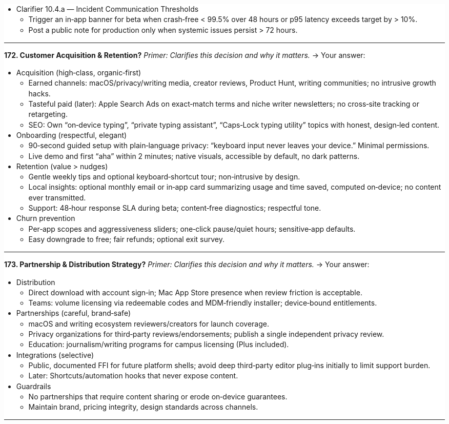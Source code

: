 - Clarifier 10.4.a — Incident Communication Thresholds
  - Trigger an in‑app banner for beta when crash‑free < 99.5% over 48 hours or p95 latency exceeds target by > 10%.
  - Post a public note for production only when systemic issues persist > 72 hours.

---

**172. Customer Acquisition & Retention?**
*Primer: Clarifies this decision and why it matters.*
→ Your answer:

- Acquisition (high‑class, organic‑first)
  - Earned channels: macOS/privacy/writing media, creator reviews, Product Hunt, writing communities; no intrusive growth hacks.
  - Tasteful paid (later): Apple Search Ads on exact‑match terms and niche writer newsletters; no cross‑site tracking or retargeting.
  - SEO: Own “on‑device typing”, “private typing assistant”, “Caps‑Lock typing utility” topics with honest, design‑led content.
- Onboarding (respectful, elegant)
  - 90‑second guided setup with plain‑language privacy: “keyboard input never leaves your device.” Minimal permissions.
  - Live demo and first “aha” within 2 minutes; native visuals, accessible by default, no dark patterns.
- Retention (value > nudges)
  - Gentle weekly tips and optional keyboard‑shortcut tour; non‑intrusive by design.
  - Local insights: optional monthly email or in‑app card summarizing usage and time saved, computed on‑device; no content ever transmitted.
  - Support: 48‑hour response SLA during beta; content‑free diagnostics; respectful tone.
- Churn prevention
  - Per‑app scopes and aggressiveness sliders; one‑click pause/quiet hours; sensitive‑app defaults.
  - Easy downgrade to free; fair refunds; optional exit survey.

---

**173. Partnership & Distribution Strategy?**
*Primer: Clarifies this decision and why it matters.*
→ Your answer:

- Distribution
  - Direct download with account sign‑in; Mac App Store presence when review friction is acceptable.
  - Teams: volume licensing via redeemable codes and MDM‑friendly installer; device‑bound entitlements.
- Partnerships (careful, brand‑safe)
  - macOS and writing ecosystem reviewers/creators for launch coverage.
  - Privacy organizations for third‑party reviews/endorsements; publish a single independent privacy review.
  - Education: journalism/writing programs for campus licensing (Plus included).
- Integrations (selective)
  - Public, documented FFI for future platform shells; avoid deep third‑party editor plug‑ins initially to limit support burden.
  - Later: Shortcuts/automation hooks that never expose content.
- Guardrails
  - No partnerships that require content sharing or erode on‑device guarantees.
  - Maintain brand, pricing integrity, design standards across channels.

---